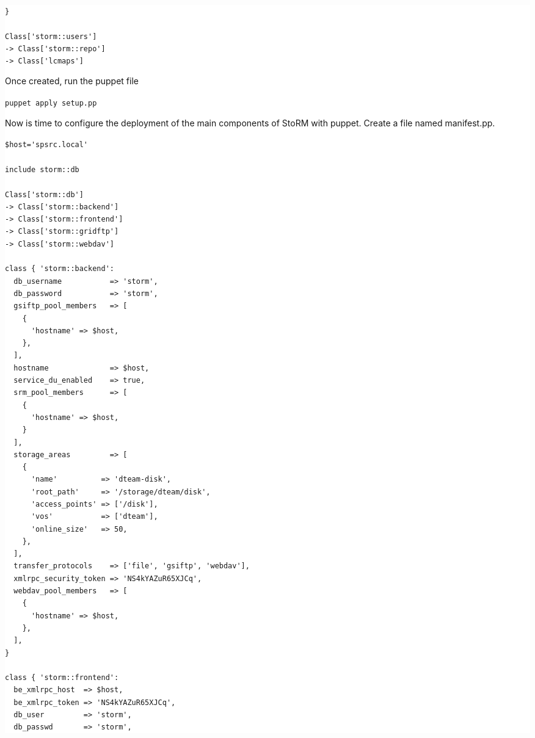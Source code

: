```
}

Class['storm::users']
-> Class['storm::repo']
-> Class['lcmaps']
```

Once created, run the puppet file

```
puppet apply setup.pp
```

Now is time to configure the deployment of the main components of StoRM with puppet. Create a file named  manifest.pp.

```
$host='spsrc.local'

include storm::db

Class['storm::db']
-> Class['storm::backend']
-> Class['storm::frontend']
-> Class['storm::gridftp']
-> Class['storm::webdav']

class { 'storm::backend':
  db_username           => 'storm',
  db_password           => 'storm',
  gsiftp_pool_members   => [
    {
      'hostname' => $host,
    },
  ],
  hostname              => $host,
  service_du_enabled    => true,
  srm_pool_members      => [
    {
      'hostname' => $host,
    }
  ],
  storage_areas         => [
    {
      'name'          => 'dteam-disk',
      'root_path'     => '/storage/dteam/disk',
      'access_points' => ['/disk'],
      'vos'           => ['dteam'],
      'online_size'   => 50,
    },
  ],
  transfer_protocols    => ['file', 'gsiftp', 'webdav'],
  xmlrpc_security_token => 'NS4kYAZuR65XJCq',
  webdav_pool_members   => [
    {
      'hostname' => $host,
    },
  ],
}

class { 'storm::frontend':
  be_xmlrpc_host  => $host,
  be_xmlrpc_token => 'NS4kYAZuR65XJCq',
  db_user         => 'storm',
  db_passwd       => 'storm',
```